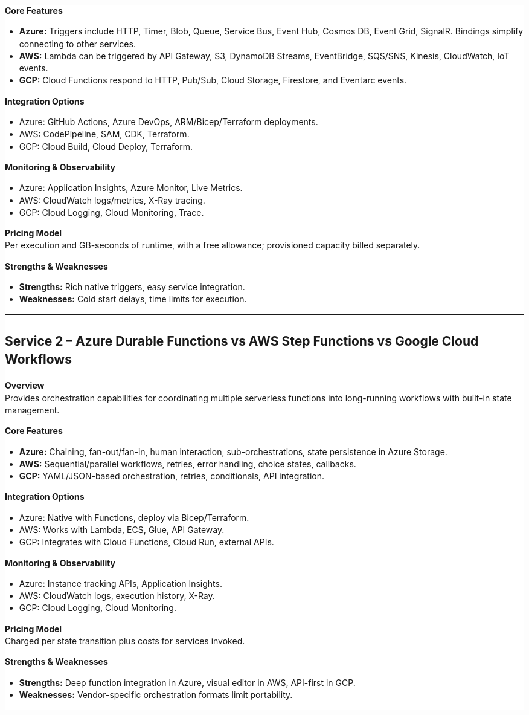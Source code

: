 **Core Features**  
- **Azure:** Triggers include HTTP, Timer, Blob, Queue, Service Bus, Event Hub, Cosmos DB, Event Grid, SignalR. Bindings simplify connecting to other services.  
- **AWS:** Lambda can be triggered by API Gateway, S3, DynamoDB Streams, EventBridge, SQS/SNS, Kinesis, CloudWatch, IoT events.  
- **GCP:** Cloud Functions respond to HTTP, Pub/Sub, Cloud Storage, Firestore, and Eventarc events.  

**Integration Options**  
- Azure: GitHub Actions, Azure DevOps, ARM/Bicep/Terraform deployments.  
- AWS: CodePipeline, SAM, CDK, Terraform.  
- GCP: Cloud Build, Cloud Deploy, Terraform.  

**Monitoring & Observability**  
- Azure: Application Insights, Azure Monitor, Live Metrics.  
- AWS: CloudWatch logs/metrics, X-Ray tracing.  
- GCP: Cloud Logging, Cloud Monitoring, Trace.  

**Pricing Model**  
Per execution and GB-seconds of runtime, with a free allowance; provisioned capacity billed separately.  

**Strengths & Weaknesses**  
- **Strengths:** Rich native triggers, easy service integration.  
- **Weaknesses:** Cold start delays, time limits for execution.  

---

## Service 2 – Azure Durable Functions vs AWS Step Functions vs Google Cloud Workflows  

**Overview**  
Provides orchestration capabilities for coordinating multiple serverless functions into long-running workflows with built-in state management.  

**Core Features**  
- **Azure:** Chaining, fan-out/fan-in, human interaction, sub-orchestrations, state persistence in Azure Storage.  
- **AWS:** Sequential/parallel workflows, retries, error handling, choice states, callbacks.  
- **GCP:** YAML/JSON-based orchestration, retries, conditionals, API integration.  

**Integration Options**  
- Azure: Native with Functions, deploy via Bicep/Terraform.  
- AWS: Works with Lambda, ECS, Glue, API Gateway.  
- GCP: Integrates with Cloud Functions, Cloud Run, external APIs.  

**Monitoring & Observability**  
- Azure: Instance tracking APIs, Application Insights.  
- AWS: CloudWatch logs, execution history, X-Ray.  
- GCP: Cloud Logging, Cloud Monitoring.  

**Pricing Model**  
Charged per state transition plus costs for services invoked.  

**Strengths & Weaknesses**  
- **Strengths:** Deep function integration in Azure, visual editor in AWS, API-first in GCP.  
- **Weaknesses:** Vendor-specific orchestration formats limit portability.  

---